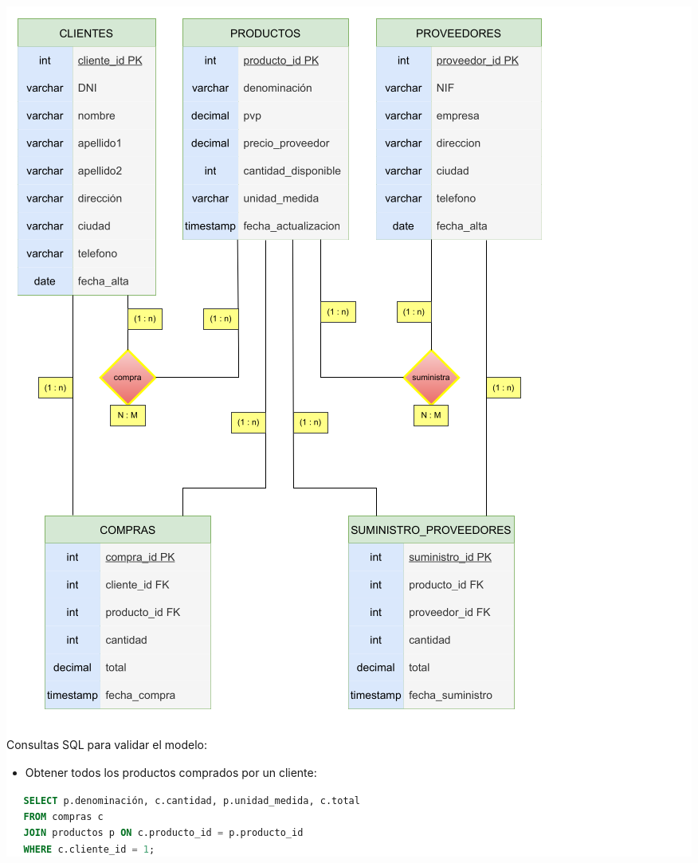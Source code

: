 ![Alt text](./pantallazos/pf_esquema_er.png)

Consultas SQL para validar el modelo:

- Obtener todos los productos comprados por un cliente:

```sql
   SELECT p.denominación, c.cantidad, p.unidad_medida, c.total
   FROM compras c
   JOIN productos p ON c.producto_id = p.producto_id
   WHERE c.cliente_id = 1;
```
